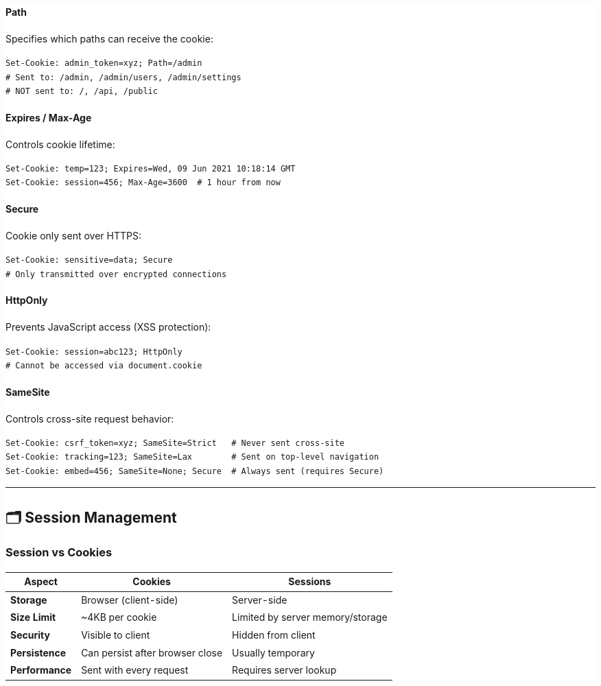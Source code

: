 #### **Path**
Specifies which paths can receive the cookie:
```http
Set-Cookie: admin_token=xyz; Path=/admin
# Sent to: /admin, /admin/users, /admin/settings
# NOT sent to: /, /api, /public
```

#### **Expires / Max-Age**
Controls cookie lifetime:
```http
Set-Cookie: temp=123; Expires=Wed, 09 Jun 2021 10:18:14 GMT
Set-Cookie: session=456; Max-Age=3600  # 1 hour from now
```

#### **Secure**
Cookie only sent over HTTPS:
```http
Set-Cookie: sensitive=data; Secure
# Only transmitted over encrypted connections
```

#### **HttpOnly**
Prevents JavaScript access (XSS protection):
```http
Set-Cookie: session=abc123; HttpOnly
# Cannot be accessed via document.cookie
```

#### **SameSite**
Controls cross-site request behavior:
```http
Set-Cookie: csrf_token=xyz; SameSite=Strict   # Never sent cross-site
Set-Cookie: tracking=123; SameSite=Lax        # Sent on top-level navigation
Set-Cookie: embed=456; SameSite=None; Secure  # Always sent (requires Secure)
```

---

## 🗂️ **Session Management**

### **Session vs Cookies**

| Aspect | Cookies | Sessions |
|--------|---------|----------|
| **Storage** | Browser (client-side) | Server-side |
| **Size Limit** | ~4KB per cookie | Limited by server memory/storage |
| **Security** | Visible to client | Hidden from client |
| **Persistence** | Can persist after browser close | Usually temporary |
| **Performance** | Sent with every request | Requires server lookup |

